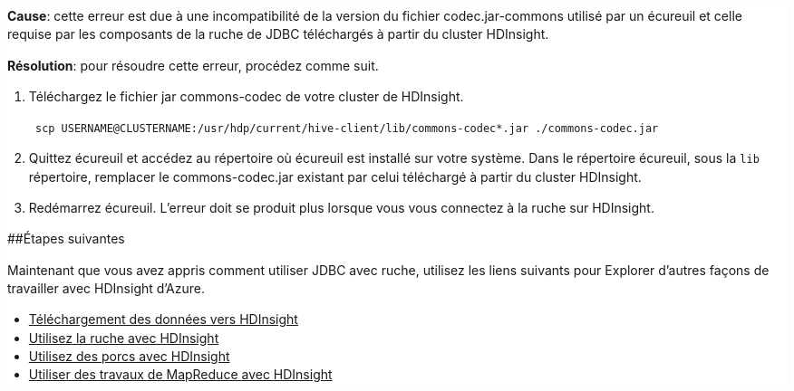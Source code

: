__Cause__: cette erreur est due à une incompatibilité de la version du fichier codec.jar-commons utilisé par un écureuil et celle requise par les composants de la ruche de JDBC téléchargés à partir du cluster HDInsight.

__Résolution__: pour résoudre cette erreur, procédez comme suit.

1. Téléchargez le fichier jar commons-codec de votre cluster de HDInsight.

        scp USERNAME@CLUSTERNAME:/usr/hdp/current/hive-client/lib/commons-codec*.jar ./commons-codec.jar

2. Quittez écureuil et accédez au répertoire où écureuil est installé sur votre système. Dans le répertoire écureuil, sous la `lib` répertoire, remplacer le commons-codec.jar existant par celui téléchargé à partir du cluster HDInsight.

3. Redémarrez écureuil. L’erreur doit se produit plus lorsque vous vous connectez à la ruche sur HDInsight.

##<a name="next-steps"></a>Étapes suivantes

Maintenant que vous avez appris comment utiliser JDBC avec ruche, utilisez les liens suivants pour Explorer d’autres façons de travailler avec HDInsight d’Azure.

* [Téléchargement des données vers HDInsight](hdinsight-upload-data.md)
* [Utilisez la ruche avec HDInsight](hdinsight-use-hive.md)
* [Utilisez des porcs avec HDInsight](hdinsight-use-pig.md)
* [Utiliser des travaux de MapReduce avec HDInsight](hdinsight-use-mapreduce.md)
